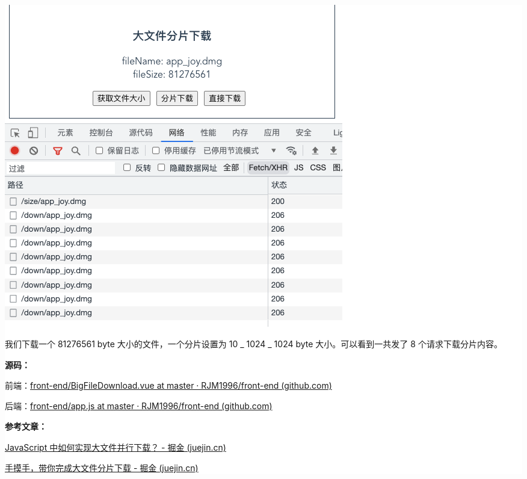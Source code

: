 <img src="./大文件分片下载.assets/image-20220829204652482.png" alt="image-20220829204652482" style="zoom:100%;" />

我们下载一个 81276561 byte 大小的文件，一个分片设置为 10 _ 1024 _ 1024 byte 大小。可以看到一共发了 8 个请求下载分片内容。

**源码：**

前端：[front-end/BigFileDownload.vue at master · RJM1996/front-end (github.com)](https://github.com/RJM1996/front-end/blob/master/demo/file-uploadAndDownload/client/src/components/download/BigFileDownload.vue)

后端：[front-end/app.js at master · RJM1996/front-end (github.com)](https://github.com/RJM1996/front-end/blob/master/demo/file-uploadAndDownload/server/app.js)

**参考文章：**

[JavaScript 中如何实现大文件并行下载？ - 掘金 (juejin.cn)](https://juejin.cn/post/6954868879034155022#heading-0)

[手摸手，带你完成大文件分片下载 - 掘金 (juejin.cn)](https://juejin.cn/post/7025885508748181512)
